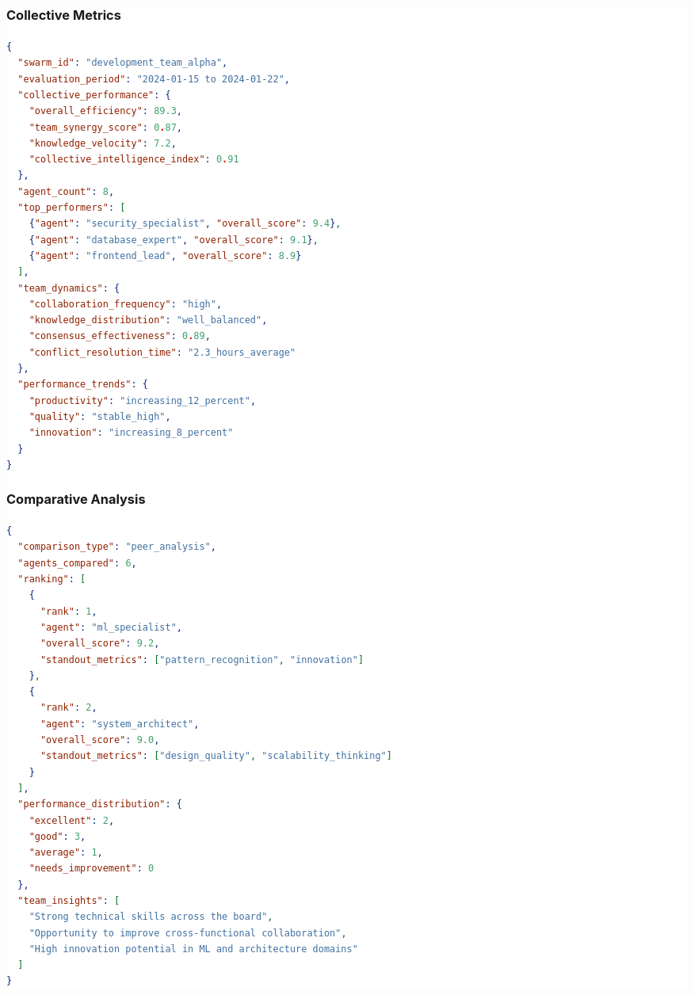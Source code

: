 ### Collective Metrics
```json
{
  "swarm_id": "development_team_alpha",
  "evaluation_period": "2024-01-15 to 2024-01-22",
  "collective_performance": {
    "overall_efficiency": 89.3,
    "team_synergy_score": 0.87,
    "knowledge_velocity": 7.2,
    "collective_intelligence_index": 0.91
  },
  "agent_count": 8,
  "top_performers": [
    {"agent": "security_specialist", "overall_score": 9.4},
    {"agent": "database_expert", "overall_score": 9.1},
    {"agent": "frontend_lead", "overall_score": 8.9}
  ],
  "team_dynamics": {
    "collaboration_frequency": "high",
    "knowledge_distribution": "well_balanced",
    "consensus_effectiveness": 0.89,
    "conflict_resolution_time": "2.3_hours_average"
  },
  "performance_trends": {
    "productivity": "increasing_12_percent",
    "quality": "stable_high",
    "innovation": "increasing_8_percent"
  }
}
```

### Comparative Analysis
```json
{
  "comparison_type": "peer_analysis",
  "agents_compared": 6,
  "ranking": [
    {
      "rank": 1,
      "agent": "ml_specialist",
      "overall_score": 9.2,
      "standout_metrics": ["pattern_recognition", "innovation"]
    },
    {
      "rank": 2, 
      "agent": "system_architect",
      "overall_score": 9.0,
      "standout_metrics": ["design_quality", "scalability_thinking"]
    }
  ],
  "performance_distribution": {
    "excellent": 2,
    "good": 3,
    "average": 1,
    "needs_improvement": 0
  },
  "team_insights": [
    "Strong technical skills across the board",
    "Opportunity to improve cross-functional collaboration",
    "High innovation potential in ML and architecture domains"
  ]
}
```

